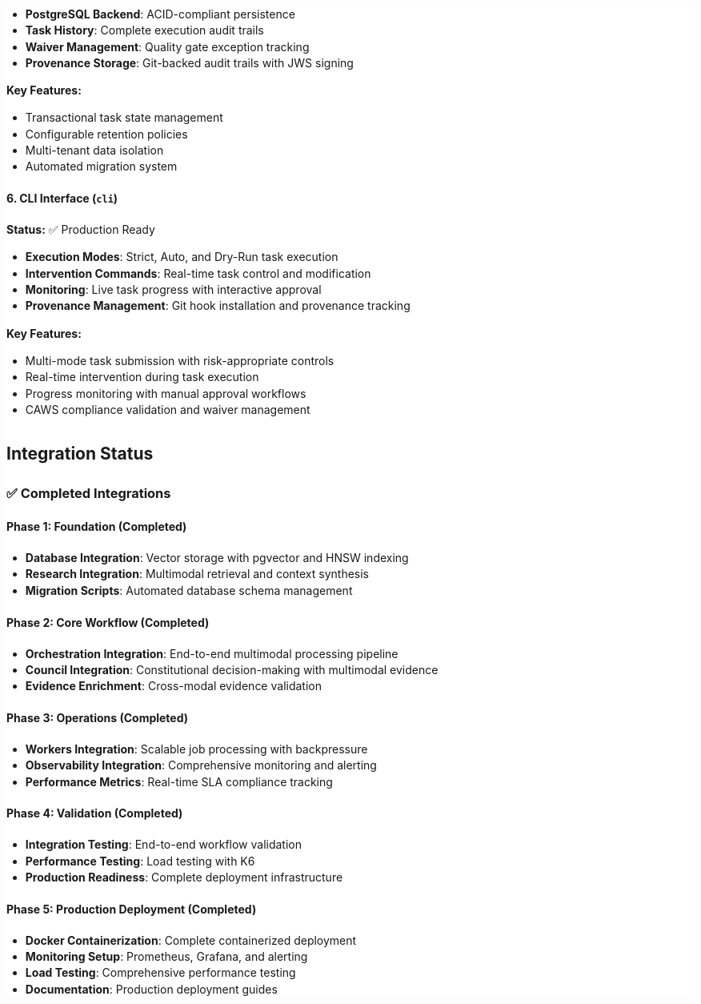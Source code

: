- **PostgreSQL Backend**: ACID-compliant persistence
- **Task History**: Complete execution audit trails
- **Waiver Management**: Quality gate exception tracking
- **Provenance Storage**: Git-backed audit trails with JWS signing

**Key Features:**
- Transactional task state management
- Configurable retention policies
- Multi-tenant data isolation
- Automated migration system

#### 6. CLI Interface (`cli`)
**Status:** ✅ Production Ready

- **Execution Modes**: Strict, Auto, and Dry-Run task execution
- **Intervention Commands**: Real-time task control and modification
- **Monitoring**: Live task progress with interactive approval
- **Provenance Management**: Git hook installation and provenance tracking

**Key Features:**
- Multi-mode task submission with risk-appropriate controls
- Real-time intervention during task execution
- Progress monitoring with manual approval workflows
- CAWS compliance validation and waiver management

## Integration Status

### ✅ Completed Integrations

#### Phase 1: Foundation (Completed)
- **Database Integration**: Vector storage with pgvector and HNSW indexing
- **Research Integration**: Multimodal retrieval and context synthesis
- **Migration Scripts**: Automated database schema management

#### Phase 2: Core Workflow (Completed)
- **Orchestration Integration**: End-to-end multimodal processing pipeline
- **Council Integration**: Constitutional decision-making with multimodal evidence
- **Evidence Enrichment**: Cross-modal evidence validation

#### Phase 3: Operations (Completed)
- **Workers Integration**: Scalable job processing with backpressure
- **Observability Integration**: Comprehensive monitoring and alerting
- **Performance Metrics**: Real-time SLA compliance tracking

#### Phase 4: Validation (Completed)
- **Integration Testing**: End-to-end workflow validation
- **Performance Testing**: Load testing with K6
- **Production Readiness**: Complete deployment infrastructure

#### Phase 5: Production Deployment (Completed)
- **Docker Containerization**: Complete containerized deployment
- **Monitoring Setup**: Prometheus, Grafana, and alerting
- **Load Testing**: Comprehensive performance testing
- **Documentation**: Production deployment guides
